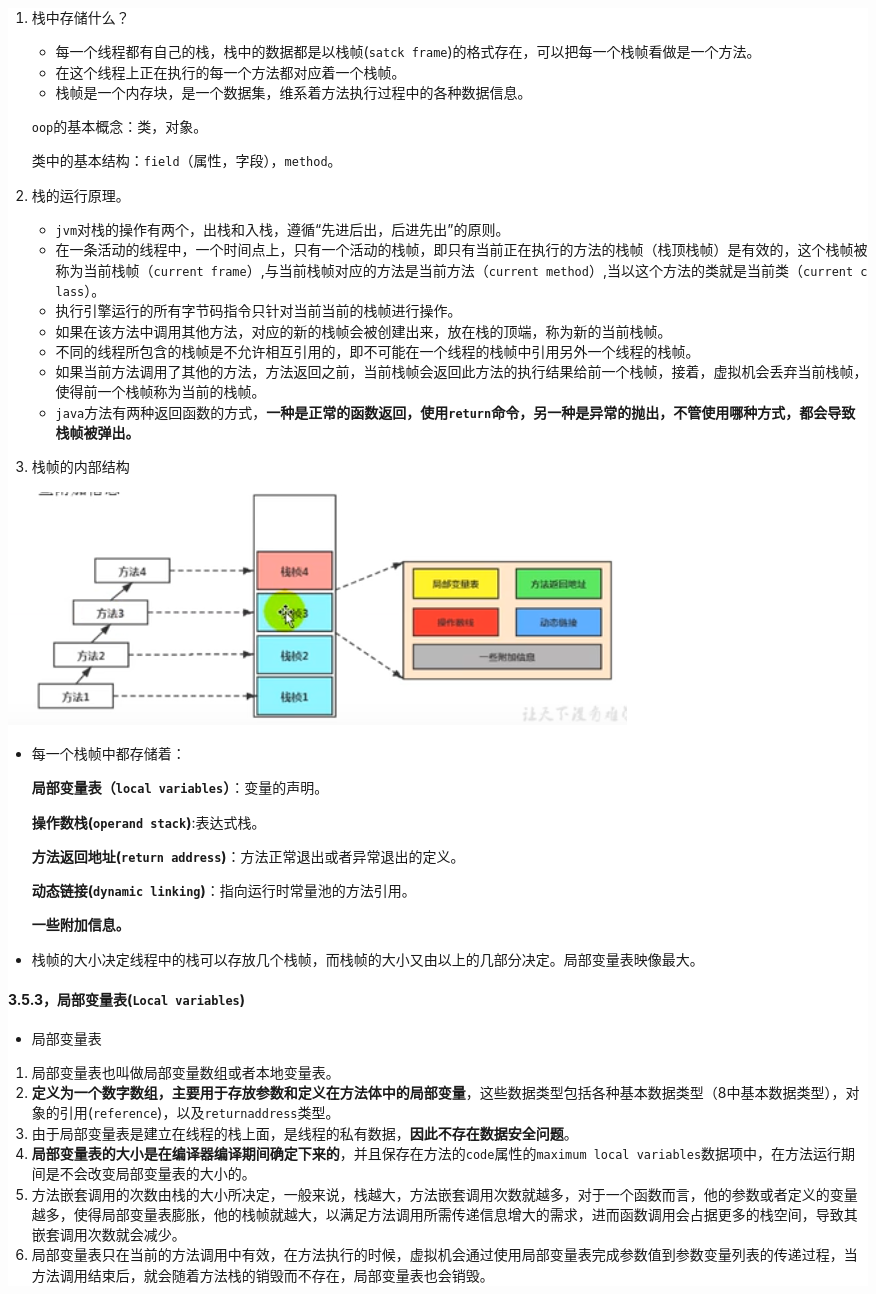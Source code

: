 1. 栈中存储什么？

   - 每一个线程都有自己的栈，栈中的数据都是以栈帧(`satck frame`)的格式存在，可以把每一个栈帧看做是一个方法。
   - 在这个线程上正在执行的每一个方法都对应着一个栈帧。
   - 栈帧是一个内存块，是一个数据集，维系着方法执行过程中的各种数据信息。

   `oop`的基本概念：类，对象。

   类中的基本结构：`field`（属性，字段），`method`。

2. 栈的运行原理。

   - `jvm`对栈的操作有两个，出栈和入栈，遵循“先进后出，后进先出”的原则。
   - 在一条活动的线程中，一个时间点上，只有一个活动的栈帧，即只有当前正在执行的方法的栈帧（栈顶栈帧）是有效的，这个栈帧被称为当前栈帧（`current frame`）,与当前栈帧对应的方法是当前方法（`current method`）,当以这个方法的类就是当前类（`current class`）。
   - 执行引擎运行的所有字节码指令只针对当前当前的栈帧进行操作。
   - 如果在该方法中调用其他方法，对应的新的栈帧会被创建出来，放在栈的顶端，称为新的当前栈帧。
   - 不同的线程所包含的栈帧是不允许相互引用的，即不可能在一个线程的栈帧中引用另外一个线程的栈帧。
   - 如果当前方法调用了其他的方法，方法返回之前，当前栈帧会返回此方法的执行结果给前一个栈帧，接着，虚拟机会丢弃当前栈帧，使得前一个栈帧称为当前的栈帧。
   - `java`方法有两种返回函数的方式，**一种是正常的函数返回，使用`return`命令，另一种是异常的抛出，不管使用哪种方式，都会导致栈帧被弹出。**

2. 栈帧的内部结构

![](../img/jvm/栈帧结构.png)

- 每一个栈帧中都存储着：

  **局部变量表（`local variables`）**：变量的声明。

  **操作数栈(`operand stack`)**:表达式栈。

  **方法返回地址(`return address`)**：方法正常退出或者异常退出的定义。

  **动态链接(`dynamic linking`)**：指向运行时常量池的方法引用。

  **一些附加信息。**

- 栈帧的大小决定线程中的栈可以存放几个栈帧，而栈帧的大小又由以上的几部分决定。局部变量表映像最大。

#### 3.5.3，局部变量表(`Local variables`)

- 局部变量表

1. 局部变量表也叫做局部变量数组或者本地变量表。
2. **定义为一个数字数组，主要用于存放参数和定义在方法体中的局部变量**，这些数据类型包括各种基本数据类型（8中基本数据类型），对象的引用(`reference`)，以及`returnaddress`类型。
3. 由于局部变量表是建立在线程的栈上面，是线程的私有数据，**因此不存在数据安全问题**。
4. **局部变量表的大小是在编译器编译期间确定下来的**，并且保存在方法的`code`属性的`maximum local variables`数据项中，在方法运行期间是不会改变局部变量表的大小的。
5. 方法嵌套调用的次数由栈的大小所决定，一般来说，栈越大，方法嵌套调用次数就越多，对于一个函数而言，他的参数或者定义的变量越多，使得局部变量表膨胀，他的栈帧就越大，以满足方法调用所需传递信息增大的需求，进而函数调用会占据更多的栈空间，导致其嵌套调用次数就会减少。
6. 局部变量表只在当前的方法调用中有效，在方法执行的时候，虚拟机会通过使用局部变量表完成参数值到参数变量列表的传递过程，当方法调用结束后，就会随着方法栈的销毁而不存在，局部变量表也会销毁。
